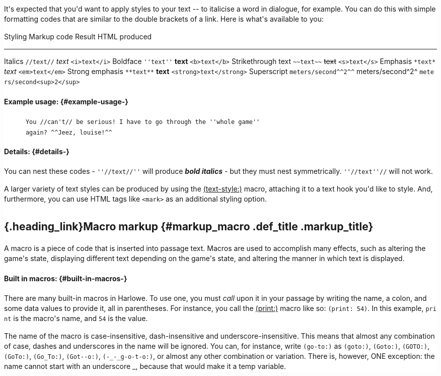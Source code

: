 It\'s expected that you\'d want to apply styles to your text -- to
italicise a word in dialogue, for example. You can do this with simple
formatting codes that are similar to the double brackets of a link. Here
is what\'s available to you:

  Styling              Markup code            Result             HTML produced
  -------------------- ---------------------- ------------------ -----------------------------
  Italics              `//text//`             *text*             `<i>text</i>`
  Boldface             `''text''`             **text**           `<b>text</b>`
  Strikethrough text   `~~text~~`             ~~text~~           `<s>text</s>`
  Emphasis             `*text*`               *text*             `<em>text</em>`
  Strong emphasis      `**text**`             **text**           `<strong>text</strong>`
  Superscript          `meters/second^^2^^`   meters/second^2^   `meters/second<sup>2</sup>`

#### Example usage: {#example-usage-}

          You //can't// be serious! I have to go through the ''whole game''
          again? ^^Jeez, louise!^^
          

#### Details: {#details-}

You can nest these codes - `''//text//''` will produce ***bold
italics*** - but they must nest symmetrically. `''//text''//` will not
work.

A larger variety of text styles can be produced by using the
[(text-style:)](#macro_text-style) macro, attaching it to a
text hook you\'d like to style. And, furthermore, you can use HTML tags
like `<mark>` as an additional styling option.

## [](#markup_macro){.heading_link}Macro markup {#markup_macro .def_title .markup_title}

A macro is a piece of code that is inserted into passage text. Macros
are used to accomplish many effects, such as altering the game\'s state,
displaying different text depending on the game\'s state, and altering
the manner in which text is displayed.

#### Built in macros: {#built-in-macros-}

There are many built-in macros in Harlowe. To use one, you must *call*
upon it in your passage by writing the name, a colon, and some data
values to provide it, all in parentheses. For instance, you call the
[(print:)](#macro_print) macro like so: `(print: 54)`. In this
example, `print` is the macro\'s name, and `54` is the value.

The name of the macro is case-insensitive, dash-insensitive and
underscore-insensitive. This means that almost any combination of case,
dashes and underscores in the name will be ignored. You can, for
instance, write `(go-to:)` as `(goto:)`, `(Goto:)`, `(GOTO:)`,
`(GoTo:)`, `(Go_To:)`, `(Got--o:)`, `(-_-_g-o-t-o:)`, or almost any
other combination or variation. There is, however, ONE exception: the
name cannot start with an underscore \_, because that would make it a
temp variable.
